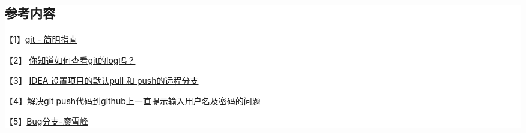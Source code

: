 

## 参考内容

【1】[git - 简明指南](http://rogerdudler.github.io/git-guide/index.zh.html)

【2】 [你知道如何查看git的log吗？](https://blog.csdn.net/lshemail/article/details/51787250)

【3】 [IDEA 设置项目的默认pull 和 push的远程分支](https://blog.csdn.net/sgl520lxl/article/details/88425324)

【4】[解决git push代码到github上一直提示输入用户名及密码的问题](https://blog.csdn.net/yychuyu/article/details/80186783)

【5】[Bug分支-廖雪峰](https://www.liaoxuefeng.com/wiki/896043488029600/900388704535136)